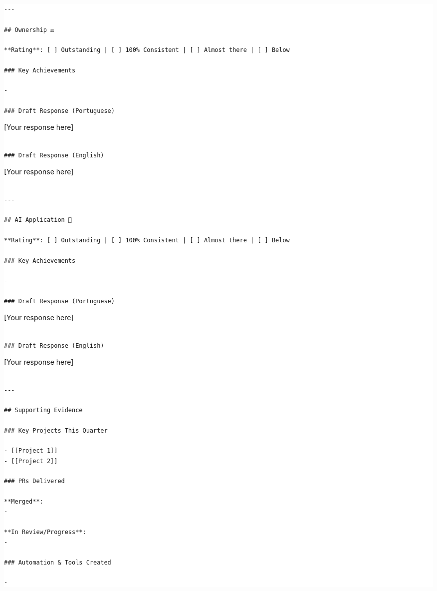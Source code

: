 ```
---

## Ownership ⚖️

**Rating**: [ ] Outstanding | [ ] 100% Consistent | [ ] Almost there | [ ] Below

### Key Achievements

-

### Draft Response (Portuguese)

```
[Your response here]
```

### Draft Response (English)

```
[Your response here]
```

---

## AI Application 🤖

**Rating**: [ ] Outstanding | [ ] 100% Consistent | [ ] Almost there | [ ] Below

### Key Achievements

-

### Draft Response (Portuguese)

```
[Your response here]
```

### Draft Response (English)

```
[Your response here]
```

---

## Supporting Evidence

### Key Projects This Quarter

- [[Project 1]]
- [[Project 2]]

### PRs Delivered

**Merged**:
-

**In Review/Progress**:
-

### Automation & Tools Created

-
```
